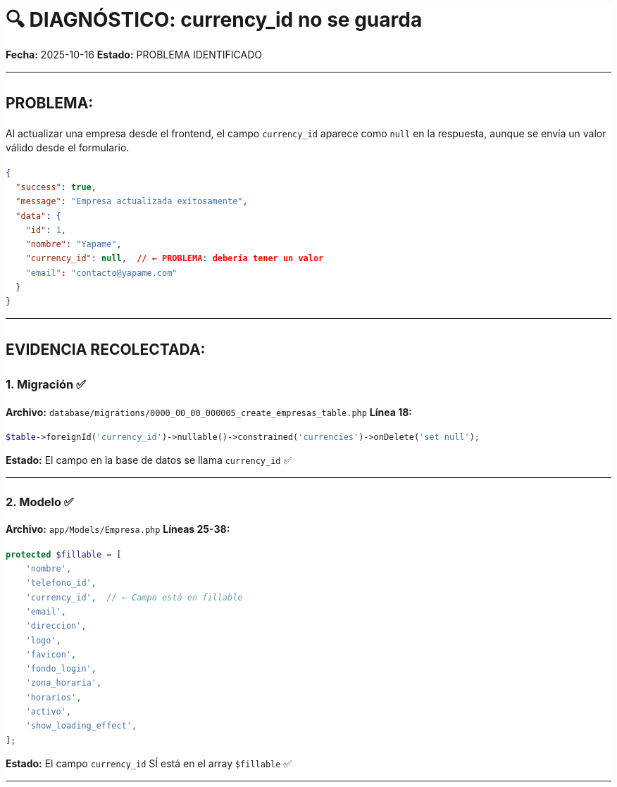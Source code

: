 # 🔍 DIAGNÓSTICO: currency_id no se guarda

**Fecha:** 2025-10-16
**Estado:** PROBLEMA IDENTIFICADO

---

## PROBLEMA:

Al actualizar una empresa desde el frontend, el campo `currency_id` aparece como `null` en la respuesta, aunque se envía un valor válido desde el formulario.

```json
{
  "success": true,
  "message": "Empresa actualizada exitosamente",
  "data": {
    "id": 1,
    "nombre": "Yapame",
    "currency_id": null,  // ← PROBLEMA: debería tener un valor
    "email": "contacto@yapame.com"
  }
}
```

---

## EVIDENCIA RECOLECTADA:

### 1. Migración ✅
**Archivo:** `database/migrations/0000_00_00_000005_create_empresas_table.php`
**Línea 18:**
```php
$table->foreignId('currency_id')->nullable()->constrained('currencies')->onDelete('set null');
```
**Estado:** El campo en la base de datos se llama `currency_id` ✅

---

### 2. Modelo ✅
**Archivo:** `app/Models/Empresa.php`
**Líneas 25-38:**
```php
protected $fillable = [
    'nombre',
    'telefono_id',
    'currency_id',  // ← Campo está en fillable
    'email',
    'direccion',
    'logo',
    'favicon',
    'fondo_login',
    'zona_horaria',
    'horarios',
    'activo',
    'show_loading_effect',
];
```
**Estado:** El campo `currency_id` SÍ está en el array `$fillable` ✅

---